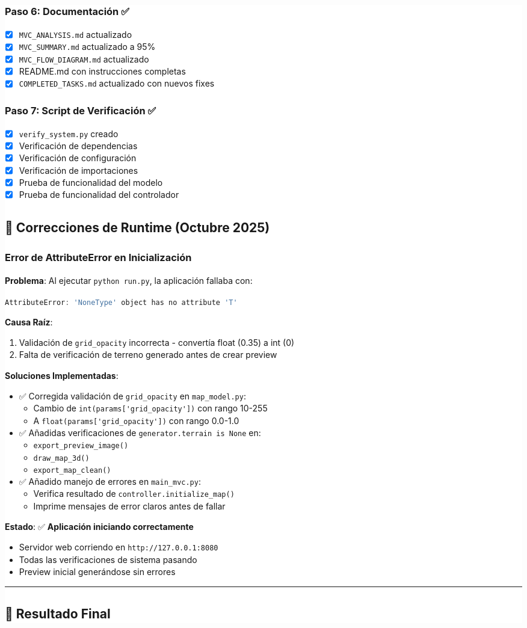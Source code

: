 ### Paso 6: Documentación ✅

- [x] `MVC_ANALYSIS.md` actualizado
- [x] `MVC_SUMMARY.md` actualizado a 95%
- [x] `MVC_FLOW_DIAGRAM.md` actualizado
- [x] README.md con instrucciones completas
- [x] `COMPLETED_TASKS.md` actualizado con nuevos fixes

### Paso 7: Script de Verificación ✅

- [x] `verify_system.py` creado
- [x] Verificación de dependencias
- [x] Verificación de configuración
- [x] Verificación de importaciones
- [x] Prueba de funcionalidad del modelo
- [x] Prueba de funcionalidad del controlador

## 🔧 Correcciones de Runtime (Octubre 2025)

### Error de AttributeError en Inicialización

**Problema**: Al ejecutar `python run.py`, la aplicación fallaba con:

``` powershell
AttributeError: 'NoneType' object has no attribute 'T'
```

**Causa Raíz**:

1. Validación de `grid_opacity` incorrecta - convertía float (0.35) a int (0)
2. Falta de verificación de terreno generado antes de crear preview

**Soluciones Implementadas**:

- ✅ Corregida validación de `grid_opacity` en `map_model.py`:
  - Cambio de `int(params['grid_opacity'])` con rango 10-255
  - A `float(params['grid_opacity'])` con rango 0.0-1.0
- ✅ Añadidas verificaciones de `generator.terrain is None` en:
  - `export_preview_image()`
  - `draw_map_3d()`
  - `export_map_clean()`
- ✅ Añadido manejo de errores en `main_mvc.py`:
  - Verifica resultado de `controller.initialize_map()`
  - Imprime mensajes de error claros antes de fallar

**Estado**: ✅ **Aplicación iniciando correctamente**

- Servidor web corriendo en `http://127.0.0.1:8080`
- Todas las verificaciones de sistema pasando
- Preview inicial generándose sin errores

---

## 🎯 Resultado Final
